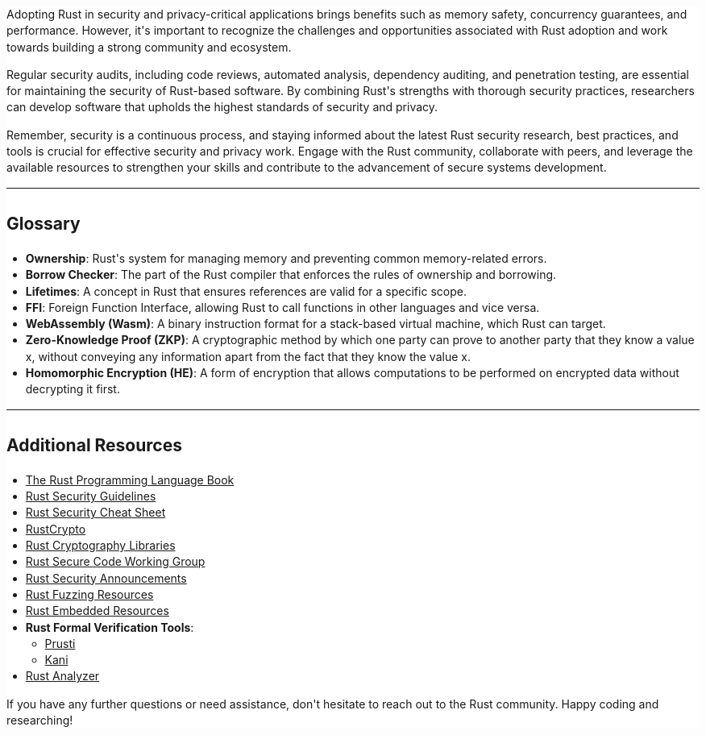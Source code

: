 Adopting Rust in security and privacy-critical applications brings benefits such as memory safety, concurrency guarantees, and performance. However, it's important to recognize the challenges and opportunities associated with Rust adoption and work towards building a strong community and ecosystem.

Regular security audits, including code reviews, automated analysis, dependency auditing, and penetration testing, are essential for maintaining the security of Rust-based software. By combining Rust's strengths with thorough security practices, researchers can develop software that upholds the highest standards of security and privacy.

Remember, security is a continuous process, and staying informed about the latest Rust security research, best practices, and tools is crucial for effective security and privacy work. Engage with the Rust community, collaborate with peers, and leverage the available resources to strengthen your skills and contribute to the advancement of secure systems development.

---

## Glossary

- **Ownership**: Rust's system for managing memory and preventing common memory-related errors.
- **Borrow Checker**: The part of the Rust compiler that enforces the rules of ownership and borrowing.
- **Lifetimes**: A concept in Rust that ensures references are valid for a specific scope.
- **FFI**: Foreign Function Interface, allowing Rust to call functions in other languages and vice versa.
- **WebAssembly (Wasm)**: A binary instruction format for a stack-based virtual machine, which Rust can target.
- **Zero-Knowledge Proof (ZKP)**: A cryptographic method by which one party can prove to another party that they know a value x, without conveying any information apart from the fact that they know the value x.
- **Homomorphic Encryption (HE)**: A form of encryption that allows computations to be performed on encrypted data without decrypting it first.

---

## Additional Resources

- [The Rust Programming Language Book](https://doc.rust-lang.org/book/)
- [Rust Security Guidelines](https://anssi-fr.github.io/rust-guide/)
- [Rust Security Cheat Sheet](https://cheats.rs/#cryptography-and-security)
- [RustCrypto](https://github.com/RustCrypto)
- [Rust Cryptography Libraries](https://lib.rs/cryptography)
- [Rust Secure Code Working Group](https://github.com/rust-secure-code)
- [Rust Security Announcements](https://rustsec.org/)
- [Rust Fuzzing Resources](https://github.com/rust-fuzz)
- [Rust Embedded Resources](https://rust-embedded.github.io/book/)
- **Rust Formal Verification Tools**:
  - [Prusti](https://github.com/viperproject/prusti-dev)
  - [Kani](https://model-checking.github.io/kani/)
- [Rust Analyzer](https://rust-analyzer.github.io/)

If you have any further questions or need assistance, don't hesitate to reach out to the Rust community. Happy coding and researching!
